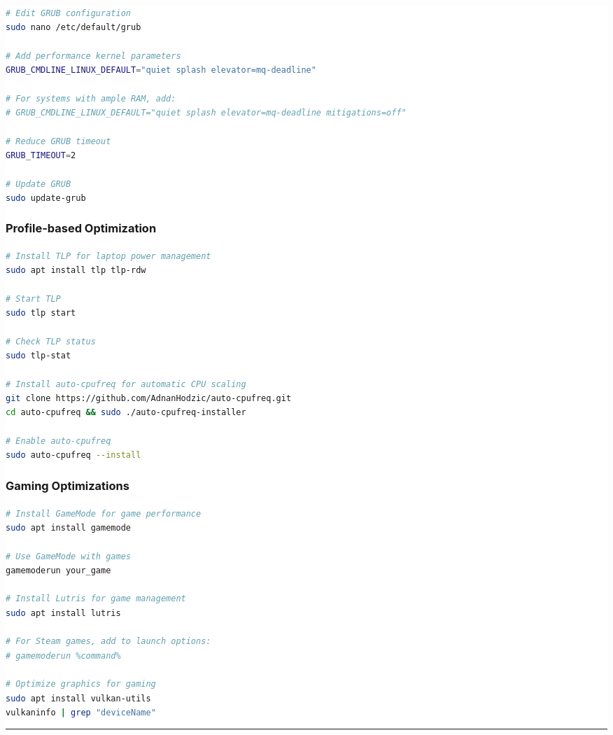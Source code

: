 ```bash path=null start=null
# Edit GRUB configuration
sudo nano /etc/default/grub

# Add performance kernel parameters
GRUB_CMDLINE_LINUX_DEFAULT="quiet splash elevator=mq-deadline"

# For systems with ample RAM, add:
# GRUB_CMDLINE_LINUX_DEFAULT="quiet splash elevator=mq-deadline mitigations=off"

# Reduce GRUB timeout
GRUB_TIMEOUT=2

# Update GRUB
sudo update-grub
```

### Profile-based Optimization

```bash path=null start=null
# Install TLP for laptop power management
sudo apt install tlp tlp-rdw

# Start TLP
sudo tlp start

# Check TLP status
sudo tlp-stat

# Install auto-cpufreq for automatic CPU scaling
git clone https://github.com/AdnanHodzic/auto-cpufreq.git
cd auto-cpufreq && sudo ./auto-cpufreq-installer

# Enable auto-cpufreq
sudo auto-cpufreq --install
```

### Gaming Optimizations

```bash path=null start=null
# Install GameMode for game performance
sudo apt install gamemode

# Use GameMode with games
gamemoderun your_game

# Install Lutris for game management
sudo apt install lutris

# For Steam games, add to launch options:
# gamemoderun %command%

# Optimize graphics for gaming
sudo apt install vulkan-utils
vulkaninfo | grep "deviceName"
```

---